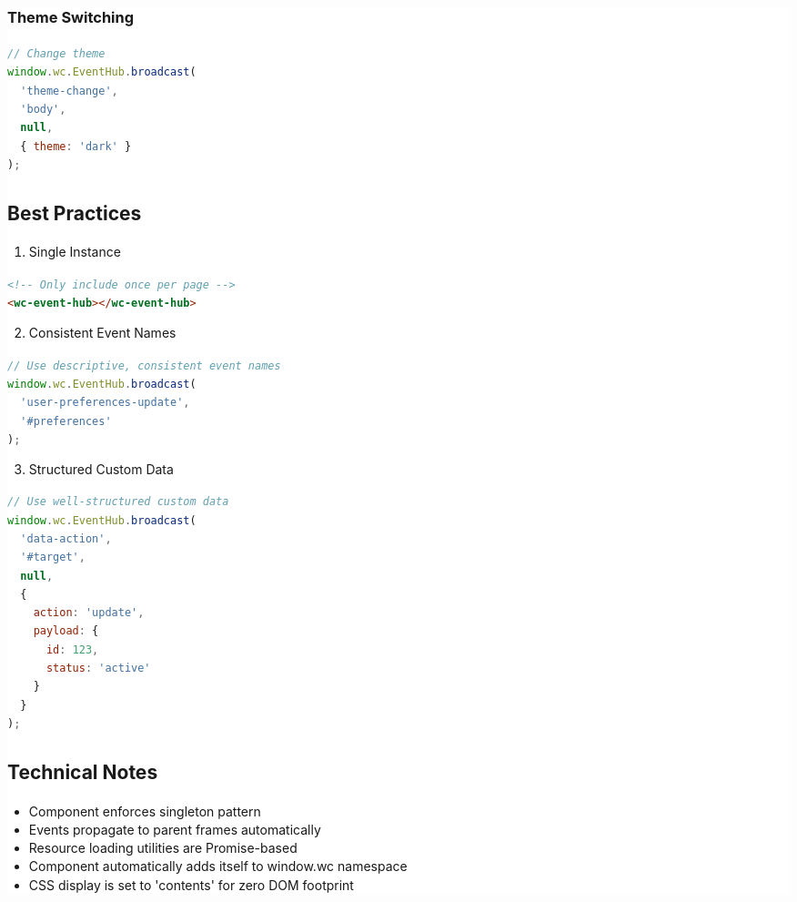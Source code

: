 ### Theme Switching
```javascript
// Change theme
window.wc.EventHub.broadcast(
  'theme-change',
  'body',
  null,
  { theme: 'dark' }
);
```

## Best Practices

1. Single Instance
```html
<!-- Only include once per page -->
<wc-event-hub></wc-event-hub>
```

2. Consistent Event Names
```javascript
// Use descriptive, consistent event names
window.wc.EventHub.broadcast(
  'user-preferences-update',
  '#preferences'
);
```

3. Structured Custom Data
```javascript
// Use well-structured custom data
window.wc.EventHub.broadcast(
  'data-action',
  '#target',
  null,
  {
    action: 'update',
    payload: {
      id: 123,
      status: 'active'
    }
  }
);
```

## Technical Notes

- Component enforces singleton pattern
- Events propagate to parent frames automatically
- Resource loading utilities are Promise-based
- Component automatically adds itself to window.wc namespace
- CSS display is set to 'contents' for zero DOM footprint
